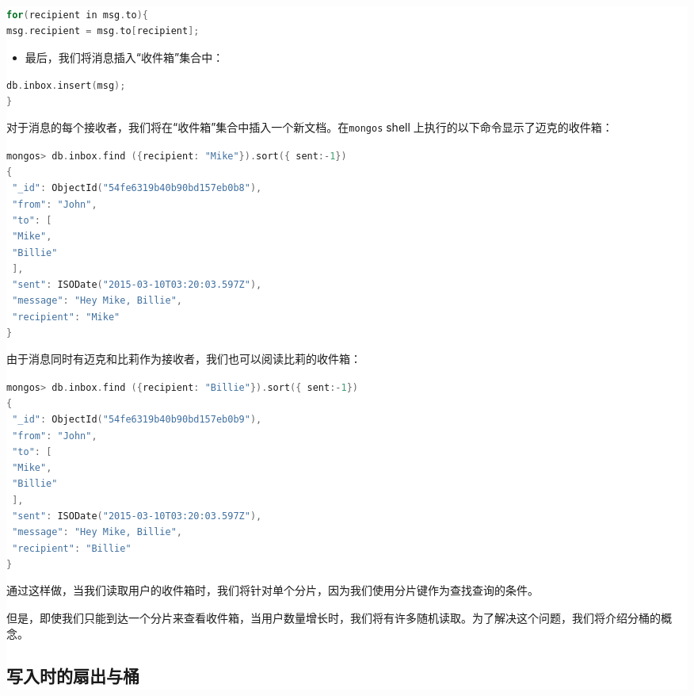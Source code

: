 ```go
for(recipient in msg.to){
msg.recipient = msg.to[recipient];

```

+   最后，我们将消息插入“收件箱”集合中：

```go
db.inbox.insert(msg); 
}

```

对于消息的每个接收者，我们将在“收件箱”集合中插入一个新文档。在`mongos` shell 上执行的以下命令显示了迈克的收件箱：

```go
mongos> db.inbox.find ({recipient: "Mike"}).sort({ sent:-1})
{
 "_id": ObjectId("54fe6319b40b90bd157eb0b8"),
 "from": "John",
 "to": [
 "Mike",
 "Billie"
 ],
 "sent": ISODate("2015-03-10T03:20:03.597Z"),
 "message": "Hey Mike, Billie",
 "recipient": "Mike"
}

```

由于消息同时有迈克和比莉作为接收者，我们也可以阅读比莉的收件箱：

```go
mongos> db.inbox.find ({recipient: "Billie"}).sort({ sent:-1})
{
 "_id": ObjectId("54fe6319b40b90bd157eb0b9"),
 "from": "John",
 "to": [
 "Mike",
 "Billie"
 ],
 "sent": ISODate("2015-03-10T03:20:03.597Z"),
 "message": "Hey Mike, Billie",
 "recipient": "Billie"
}

```

通过这样做，当我们读取用户的收件箱时，我们将针对单个分片，因为我们使用分片键作为查找查询的条件。

但是，即使我们只能到达一个分片来查看收件箱，当用户数量增长时，我们将有许多随机读取。为了解决这个问题，我们将介绍分桶的概念。

## 写入时的扇出与桶
